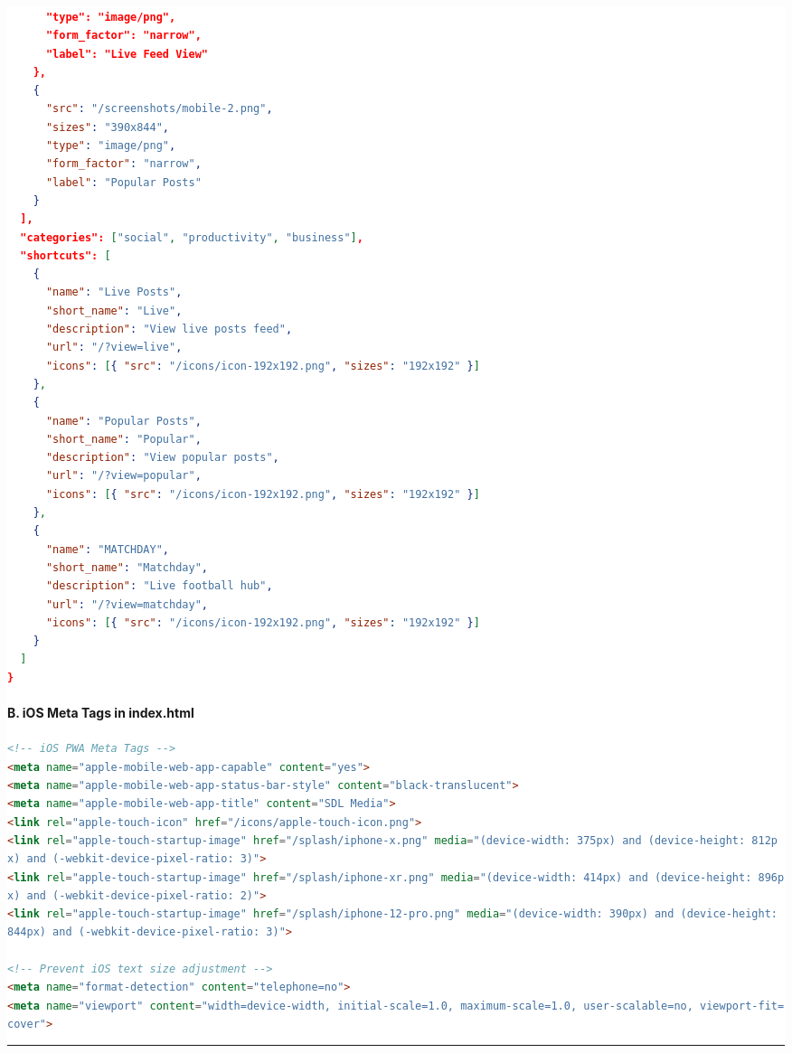 ```json
      "type": "image/png",
      "form_factor": "narrow",
      "label": "Live Feed View"
    },
    {
      "src": "/screenshots/mobile-2.png",
      "sizes": "390x844",
      "type": "image/png",
      "form_factor": "narrow",
      "label": "Popular Posts"
    }
  ],
  "categories": ["social", "productivity", "business"],
  "shortcuts": [
    {
      "name": "Live Posts",
      "short_name": "Live",
      "description": "View live posts feed",
      "url": "/?view=live",
      "icons": [{ "src": "/icons/icon-192x192.png", "sizes": "192x192" }]
    },
    {
      "name": "Popular Posts",
      "short_name": "Popular",
      "description": "View popular posts",
      "url": "/?view=popular",
      "icons": [{ "src": "/icons/icon-192x192.png", "sizes": "192x192" }]
    },
    {
      "name": "MATCHDAY",
      "short_name": "Matchday",
      "description": "Live football hub",
      "url": "/?view=matchday",
      "icons": [{ "src": "/icons/icon-192x192.png", "sizes": "192x192" }]
    }
  ]
}
```

#### B. iOS Meta Tags in index.html

```html
<!-- iOS PWA Meta Tags -->
<meta name="apple-mobile-web-app-capable" content="yes">
<meta name="apple-mobile-web-app-status-bar-style" content="black-translucent">
<meta name="apple-mobile-web-app-title" content="SDL Media">
<link rel="apple-touch-icon" href="/icons/apple-touch-icon.png">
<link rel="apple-touch-startup-image" href="/splash/iphone-x.png" media="(device-width: 375px) and (device-height: 812px) and (-webkit-device-pixel-ratio: 3)">
<link rel="apple-touch-startup-image" href="/splash/iphone-xr.png" media="(device-width: 414px) and (device-height: 896px) and (-webkit-device-pixel-ratio: 2)">
<link rel="apple-touch-startup-image" href="/splash/iphone-12-pro.png" media="(device-width: 390px) and (device-height: 844px) and (-webkit-device-pixel-ratio: 3)">

<!-- Prevent iOS text size adjustment -->
<meta name="format-detection" content="telephone=no">
<meta name="viewport" content="width=device-width, initial-scale=1.0, maximum-scale=1.0, user-scalable=no, viewport-fit=cover">
```

---